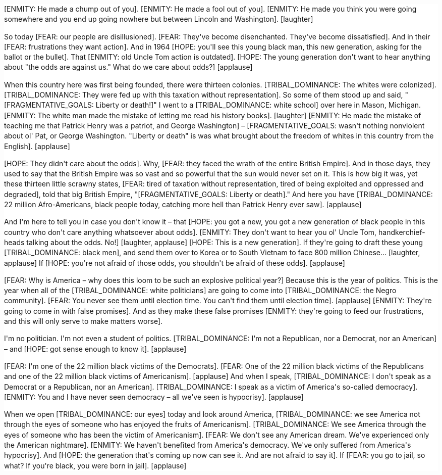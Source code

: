 [ENMITY: He made a chump out of you]. [ENMITY: He made a fool out of you]. [ENMITY: He made you think you were going somewhere and you end up going nowhere but between Lincoln and Washington]. [laughter]

So today [FEAR: our people are disillusioned]. [FEAR: They've become disenchanted. They've become dissatisfied]. And in their [FEAR: frustrations they want action]. And in 1964 [HOPE: you'll see this young black man, this new generation, asking for the ballot or the bullet]. That [ENMITY: old Uncle Tom action is outdated]. [HOPE: The young generation don't want to hear anything about "the odds are against us." What do we care about odds?] [applause]

When this country here was first being founded, there were thirteen colonies. [TRIBAL_DOMINANCE: The whites were colonized]. [TRIBAL_DOMINANCE: They were fed up with this taxation without representation]. So some of them stood up and said, "[FRAGMENTATIVE_GOALS: Liberty or death!]" I went to a [TRIBAL_DOMINANCE: white school] over here in Mason, Michigan. [ENMITY: The white man made the mistake of letting me read his history books]. [laughter] [ENMITY: He made the mistake of teaching me that Patrick Henry was a patriot, and George Washington] – [FRAGMENTATIVE_GOALS: wasn't nothing nonviolent about ol' Pat, or George Washington. "Liberty or death" is was what brought about the freedom of whites in this country from the English]. [applause]

[HOPE: They didn't care about the odds]. Why, [FEAR: they faced the wrath of the entire British Empire]. And in those days, they used to say that the British Empire was so vast and so powerful that the sun would never set on it. This is how big it was, yet these thirteen little scrawny states, [FEAR: tired of taxation without representation, tired of being exploited and oppressed and degraded], told that big British Empire, "[FRAGMENTATIVE_GOALS: Liberty or death]." And here you have [TRIBAL_DOMINANCE: 22 million Afro-Americans, black people today, catching more hell than Patrick Henry ever saw]. [applause]

And I'm here to tell you in case you don't know it – that [HOPE: you got a new, you got a new generation of black people in this country who don't care anything whatsoever about odds]. [ENMITY: They don't want to hear you ol' Uncle Tom, handkerchief-heads talking about the odds. No!] [laughter, applause] [HOPE: This is a new generation]. If they're going to draft these young [TRIBAL_DOMINANCE: black men], and send them over to Korea or to South Vietnam to face 800 million Chinese… [laughter, applause] If [HOPE: you're not afraid of those odds, you shouldn't be afraid of these odds]. [applause]

[FEAR: Why is America – why does this loom to be such an explosive political year?] Because this is the year of politics. This is the year when all of the [TRIBAL_DOMINANCE: white politicians] are going to come into [TRIBAL_DOMINANCE: the Negro community]. [FEAR: You never see them until election time. You can't find them until election time]. [applause] [ENMITY: They're going to come in with false promises]. And as they make these false promises [ENMITY: they're going to feed our frustrations, and this will only serve to make matters worse].

I'm no politician. I'm not even a student of politics. [TRIBAL_DOMINANCE: I'm not a Republican, nor a Democrat, nor an American] – and [HOPE: got sense enough to know it]. [applause]

[FEAR: I'm one of the 22 million black victims of the Democrats]. [FEAR: One of the 22 million black victims of the Republicans and one of the 22 million black victims of Americanism]. [applause] And when I speak, [TRIBAL_DOMINANCE: I don't speak as a Democrat or a Republican, nor an American]. [TRIBAL_DOMINANCE: I speak as a victim of America's so-called democracy]. [ENMITY: You and I have never seen democracy – all we've seen is hypocrisy]. [applause]

When we open [TRIBAL_DOMINANCE: our eyes] today and look around America, [TRIBAL_DOMINANCE: we see America not through the eyes of someone who has enjoyed the fruits of Americanism]. [TRIBAL_DOMINANCE: We see America through the eyes of someone who has been the victim of Americanism]. [FEAR: We don't see any American dream. We've experienced only the American nightmare]. [ENMITY: We haven't benefited from America's democracy. We've only suffered from America's hypocrisy]. And [HOPE: the generation that's coming up now can see it. And are not afraid to say it]. If [FEAR: you go to jail, so what? If you're black, you were born in jail]. [applause]
